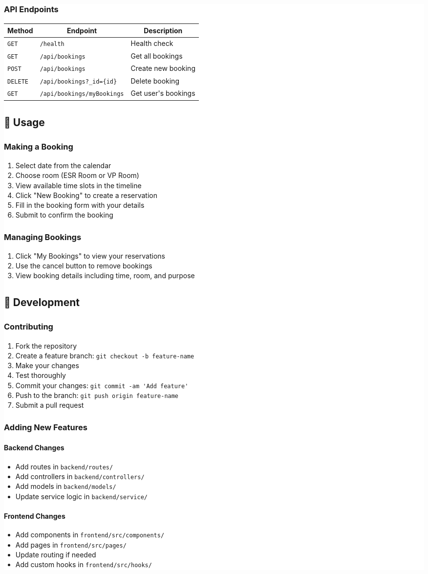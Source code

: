 ### API Endpoints

| Method | Endpoint | Description |
|--------|----------|-------------|
| `GET` | `/health` | Health check |
| `GET` | `/api/bookings` | Get all bookings |
| `POST` | `/api/bookings` | Create new booking |
| `DELETE` | `/api/bookings?_id={id}` | Delete booking |
| `GET` | `/api/bookings/myBookings` | Get user's bookings |

## 🎯 Usage

### Making a Booking
1. Select date from the calendar
2. Choose room (ESR Room or VP Room)
3. View available time slots in the timeline
4. Click "New Booking" to create a reservation
5. Fill in the booking form with your details
6. Submit to confirm the booking

### Managing Bookings
1. Click "My Bookings" to view your reservations
2. Use the cancel button to remove bookings
3. View booking details including time, room, and purpose

## 🔄 Development

### Contributing
1. Fork the repository
2. Create a feature branch: `git checkout -b feature-name`
3. Make your changes
4. Test thoroughly
5. Commit your changes: `git commit -am 'Add feature'`
6. Push to the branch: `git push origin feature-name`
7. Submit a pull request

### Adding New Features

#### Backend Changes
- Add routes in `backend/routes/`
- Add controllers in `backend/controllers/`
- Add models in `backend/models/`
- Update service logic in `backend/service/`

#### Frontend Changes
- Add components in `frontend/src/components/`
- Add pages in `frontend/src/pages/`
- Update routing if needed
- Add custom hooks in `frontend/src/hooks/`
